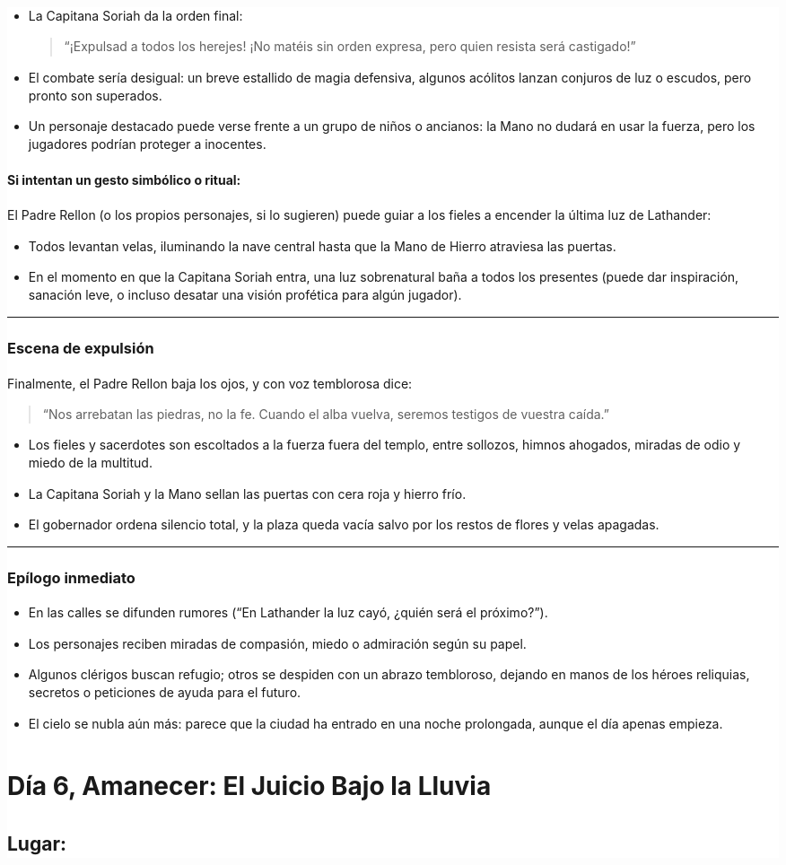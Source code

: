 - La Capitana Soriah da la orden final:
    
    > “¡Expulsad a todos los herejes! ¡No matéis sin orden expresa, pero quien resista será castigado!”
    
- El combate sería desigual: un breve estallido de magia defensiva, algunos acólitos lanzan conjuros de luz o escudos, pero pronto son superados.
    
- Un personaje destacado puede verse frente a un grupo de niños o ancianos: la Mano no dudará en usar la fuerza, pero los jugadores podrían proteger a inocentes.
    

#### **Si intentan un gesto simbólico o ritual:**

El Padre Rellon (o los propios personajes, si lo sugieren) puede guiar a los fieles a encender la última luz de Lathander:

- Todos levantan velas, iluminando la nave central hasta que la Mano de Hierro atraviesa las puertas.
    
- En el momento en que la Capitana Soriah entra, una luz sobrenatural baña a todos los presentes (puede dar inspiración, sanación leve, o incluso desatar una visión profética para algún jugador).
    

---

### **Escena de expulsión**

Finalmente, el Padre Rellon baja los ojos, y con voz temblorosa dice:

> “Nos arrebatan las piedras, no la fe. Cuando el alba vuelva, seremos testigos de vuestra caída.”

- Los fieles y sacerdotes son escoltados a la fuerza fuera del templo, entre sollozos, himnos ahogados, miradas de odio y miedo de la multitud.
    
- La Capitana Soriah y la Mano sellan las puertas con cera roja y hierro frío.
    
- El gobernador ordena silencio total, y la plaza queda vacía salvo por los restos de flores y velas apagadas.
    

---

### **Epílogo inmediato**

- En las calles se difunden rumores (“En Lathander la luz cayó, ¿quién será el próximo?”).
    
- Los personajes reciben miradas de compasión, miedo o admiración según su papel.
    
- Algunos clérigos buscan refugio; otros se despiden con un abrazo tembloroso, dejando en manos de los héroes reliquias, secretos o peticiones de ayuda para el futuro.
    
- El cielo se nubla aún más: parece que la ciudad ha entrado en una noche prolongada, aunque el día apenas empieza.

# **Día 6, Amanecer: El Juicio Bajo la Lluvia**

## **Lugar:**
